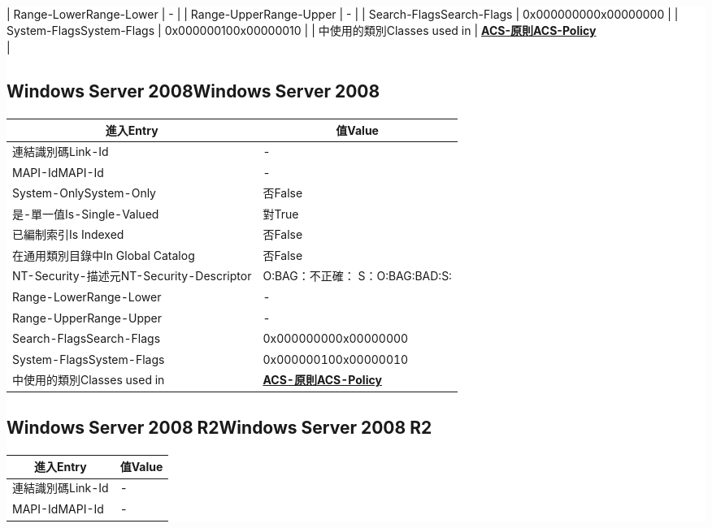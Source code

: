 | <span data-ttu-id="73690-191">Range-Lower</span><span class="sxs-lookup"><span data-stu-id="73690-191">Range-Lower</span></span>            | \-                                           |
| <span data-ttu-id="73690-192">Range-Upper</span><span class="sxs-lookup"><span data-stu-id="73690-192">Range-Upper</span></span>            | \-                                           |
| <span data-ttu-id="73690-193">Search-Flags</span><span class="sxs-lookup"><span data-stu-id="73690-193">Search-Flags</span></span>           | <span data-ttu-id="73690-194">0x00000000</span><span class="sxs-lookup"><span data-stu-id="73690-194">0x00000000</span></span>                                   |
| <span data-ttu-id="73690-195">System-Flags</span><span class="sxs-lookup"><span data-stu-id="73690-195">System-Flags</span></span>           | <span data-ttu-id="73690-196">0x00000010</span><span class="sxs-lookup"><span data-stu-id="73690-196">0x00000010</span></span>                                   |
| <span data-ttu-id="73690-197">中使用的類別</span><span class="sxs-lookup"><span data-stu-id="73690-197">Classes used in</span></span>        | [<span data-ttu-id="73690-198">**ACS-原則**</span><span class="sxs-lookup"><span data-stu-id="73690-198">**ACS-Policy**</span></span>](c-acspolicy.md)<br/> |



## <a name="windows-server-2008"></a><span data-ttu-id="73690-199">Windows Server 2008</span><span class="sxs-lookup"><span data-stu-id="73690-199">Windows Server 2008</span></span>



| <span data-ttu-id="73690-200">進入</span><span class="sxs-lookup"><span data-stu-id="73690-200">Entry</span></span> | <span data-ttu-id="73690-201">值</span><span class="sxs-lookup"><span data-stu-id="73690-201">Value</span></span> |
|------------------------|----------------------------------------------|
| <span data-ttu-id="73690-202">連結識別碼</span><span class="sxs-lookup"><span data-stu-id="73690-202">Link-Id</span></span>                | \-                                           |
| <span data-ttu-id="73690-203">MAPI-Id</span><span class="sxs-lookup"><span data-stu-id="73690-203">MAPI-Id</span></span>                | \-                                           |
| <span data-ttu-id="73690-204">System-Only</span><span class="sxs-lookup"><span data-stu-id="73690-204">System-Only</span></span>            | <span data-ttu-id="73690-205">否</span><span class="sxs-lookup"><span data-stu-id="73690-205">False</span></span>                                        |
| <span data-ttu-id="73690-206">是-單一值</span><span class="sxs-lookup"><span data-stu-id="73690-206">Is-Single-Valued</span></span>       | <span data-ttu-id="73690-207">對</span><span class="sxs-lookup"><span data-stu-id="73690-207">True</span></span>                                         |
| <span data-ttu-id="73690-208">已編制索引</span><span class="sxs-lookup"><span data-stu-id="73690-208">Is Indexed</span></span>             | <span data-ttu-id="73690-209">否</span><span class="sxs-lookup"><span data-stu-id="73690-209">False</span></span>                                        |
| <span data-ttu-id="73690-210">在通用類別目錄中</span><span class="sxs-lookup"><span data-stu-id="73690-210">In Global Catalog</span></span>      | <span data-ttu-id="73690-211">否</span><span class="sxs-lookup"><span data-stu-id="73690-211">False</span></span>                                        |
| <span data-ttu-id="73690-212">NT-Security-描述元</span><span class="sxs-lookup"><span data-stu-id="73690-212">NT-Security-Descriptor</span></span> | <span data-ttu-id="73690-213">O:BAG：不正確： S：</span><span class="sxs-lookup"><span data-stu-id="73690-213">O:BAG:BAD:S:</span></span>                                 |
| <span data-ttu-id="73690-214">Range-Lower</span><span class="sxs-lookup"><span data-stu-id="73690-214">Range-Lower</span></span>            | \-                                           |
| <span data-ttu-id="73690-215">Range-Upper</span><span class="sxs-lookup"><span data-stu-id="73690-215">Range-Upper</span></span>            | \-                                           |
| <span data-ttu-id="73690-216">Search-Flags</span><span class="sxs-lookup"><span data-stu-id="73690-216">Search-Flags</span></span>           | <span data-ttu-id="73690-217">0x00000000</span><span class="sxs-lookup"><span data-stu-id="73690-217">0x00000000</span></span>                                   |
| <span data-ttu-id="73690-218">System-Flags</span><span class="sxs-lookup"><span data-stu-id="73690-218">System-Flags</span></span>           | <span data-ttu-id="73690-219">0x00000010</span><span class="sxs-lookup"><span data-stu-id="73690-219">0x00000010</span></span>                                   |
| <span data-ttu-id="73690-220">中使用的類別</span><span class="sxs-lookup"><span data-stu-id="73690-220">Classes used in</span></span>        | [<span data-ttu-id="73690-221">**ACS-原則**</span><span class="sxs-lookup"><span data-stu-id="73690-221">**ACS-Policy**</span></span>](c-acspolicy.md)<br/> |



## <a name="windows-server-2008-r2"></a><span data-ttu-id="73690-222">Windows Server 2008 R2</span><span class="sxs-lookup"><span data-stu-id="73690-222">Windows Server 2008 R2</span></span>



| <span data-ttu-id="73690-223">進入</span><span class="sxs-lookup"><span data-stu-id="73690-223">Entry</span></span> | <span data-ttu-id="73690-224">值</span><span class="sxs-lookup"><span data-stu-id="73690-224">Value</span></span> |
|------------------------|----------------------------------------------|
| <span data-ttu-id="73690-225">連結識別碼</span><span class="sxs-lookup"><span data-stu-id="73690-225">Link-Id</span></span>                | \-                                           |
| <span data-ttu-id="73690-226">MAPI-Id</span><span class="sxs-lookup"><span data-stu-id="73690-226">MAPI-Id</span></span>                | \-                                           |